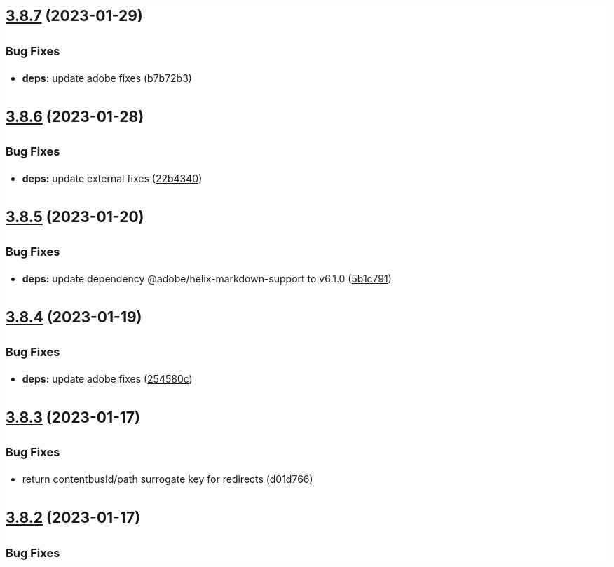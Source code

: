 ## [3.8.7](https://github.com/adobe/helix-html-pipeline/compare/v3.8.6...v3.8.7) (2023-01-29)


### Bug Fixes

* **deps:** update adobe fixes ([b7b72b3](https://github.com/adobe/helix-html-pipeline/commit/b7b72b3ebe90e74f5d0db373b5ddf6290f866d29))

## [3.8.6](https://github.com/adobe/helix-html-pipeline/compare/v3.8.5...v3.8.6) (2023-01-28)


### Bug Fixes

* **deps:** update external fixes ([22b4340](https://github.com/adobe/helix-html-pipeline/commit/22b4340a7e281934fc4e8b68ecae05b76ad699f5))

## [3.8.5](https://github.com/adobe/helix-html-pipeline/compare/v3.8.4...v3.8.5) (2023-01-20)


### Bug Fixes

* **deps:** update dependency @adobe/helix-markdown-support to v6.1.0 ([5b1c791](https://github.com/adobe/helix-html-pipeline/commit/5b1c791378db1d1e97168204afb15568a2f31783))

## [3.8.4](https://github.com/adobe/helix-html-pipeline/compare/v3.8.3...v3.8.4) (2023-01-19)


### Bug Fixes

* **deps:** update adobe fixes ([254580c](https://github.com/adobe/helix-html-pipeline/commit/254580c688f8de430862042cb8f07914b023b419))

## [3.8.3](https://github.com/adobe/helix-html-pipeline/compare/v3.8.2...v3.8.3) (2023-01-17)


### Bug Fixes

* return contentbusId/path surrogate key for redirects ([d01d766](https://github.com/adobe/helix-html-pipeline/commit/d01d76612e9babd2c3f1d0499aca40b1f7c909ef))

## [3.8.2](https://github.com/adobe/helix-html-pipeline/compare/v3.8.1...v3.8.2) (2023-01-17)


### Bug Fixes
